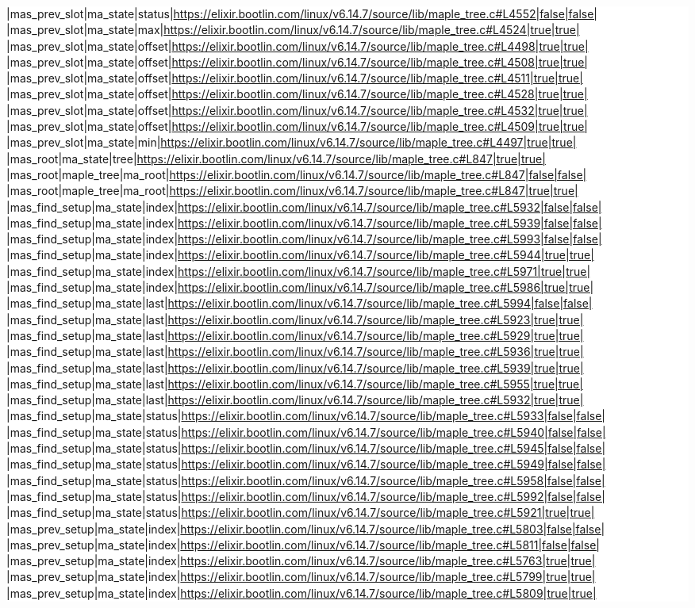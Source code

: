 |mas_prev_slot|ma_state|status|https://elixir.bootlin.com/linux/v6.14.7/source/lib/maple_tree.c#L4552|false|false|
|mas_prev_slot|ma_state|max|https://elixir.bootlin.com/linux/v6.14.7/source/lib/maple_tree.c#L4524|true|true|
|mas_prev_slot|ma_state|offset|https://elixir.bootlin.com/linux/v6.14.7/source/lib/maple_tree.c#L4498|true|true|
|mas_prev_slot|ma_state|offset|https://elixir.bootlin.com/linux/v6.14.7/source/lib/maple_tree.c#L4508|true|true|
|mas_prev_slot|ma_state|offset|https://elixir.bootlin.com/linux/v6.14.7/source/lib/maple_tree.c#L4511|true|true|
|mas_prev_slot|ma_state|offset|https://elixir.bootlin.com/linux/v6.14.7/source/lib/maple_tree.c#L4528|true|true|
|mas_prev_slot|ma_state|offset|https://elixir.bootlin.com/linux/v6.14.7/source/lib/maple_tree.c#L4532|true|true|
|mas_prev_slot|ma_state|offset|https://elixir.bootlin.com/linux/v6.14.7/source/lib/maple_tree.c#L4509|true|true|
|mas_prev_slot|ma_state|min|https://elixir.bootlin.com/linux/v6.14.7/source/lib/maple_tree.c#L4497|true|true|
|mas_root|ma_state|tree|https://elixir.bootlin.com/linux/v6.14.7/source/lib/maple_tree.c#L847|true|true|
|mas_root|maple_tree|ma_root|https://elixir.bootlin.com/linux/v6.14.7/source/lib/maple_tree.c#L847|false|false|
|mas_root|maple_tree|ma_root|https://elixir.bootlin.com/linux/v6.14.7/source/lib/maple_tree.c#L847|true|true|
|mas_find_setup|ma_state|index|https://elixir.bootlin.com/linux/v6.14.7/source/lib/maple_tree.c#L5932|false|false|
|mas_find_setup|ma_state|index|https://elixir.bootlin.com/linux/v6.14.7/source/lib/maple_tree.c#L5939|false|false|
|mas_find_setup|ma_state|index|https://elixir.bootlin.com/linux/v6.14.7/source/lib/maple_tree.c#L5993|false|false|
|mas_find_setup|ma_state|index|https://elixir.bootlin.com/linux/v6.14.7/source/lib/maple_tree.c#L5944|true|true|
|mas_find_setup|ma_state|index|https://elixir.bootlin.com/linux/v6.14.7/source/lib/maple_tree.c#L5971|true|true|
|mas_find_setup|ma_state|index|https://elixir.bootlin.com/linux/v6.14.7/source/lib/maple_tree.c#L5986|true|true|
|mas_find_setup|ma_state|last|https://elixir.bootlin.com/linux/v6.14.7/source/lib/maple_tree.c#L5994|false|false|
|mas_find_setup|ma_state|last|https://elixir.bootlin.com/linux/v6.14.7/source/lib/maple_tree.c#L5923|true|true|
|mas_find_setup|ma_state|last|https://elixir.bootlin.com/linux/v6.14.7/source/lib/maple_tree.c#L5929|true|true|
|mas_find_setup|ma_state|last|https://elixir.bootlin.com/linux/v6.14.7/source/lib/maple_tree.c#L5936|true|true|
|mas_find_setup|ma_state|last|https://elixir.bootlin.com/linux/v6.14.7/source/lib/maple_tree.c#L5939|true|true|
|mas_find_setup|ma_state|last|https://elixir.bootlin.com/linux/v6.14.7/source/lib/maple_tree.c#L5955|true|true|
|mas_find_setup|ma_state|last|https://elixir.bootlin.com/linux/v6.14.7/source/lib/maple_tree.c#L5932|true|true|
|mas_find_setup|ma_state|status|https://elixir.bootlin.com/linux/v6.14.7/source/lib/maple_tree.c#L5933|false|false|
|mas_find_setup|ma_state|status|https://elixir.bootlin.com/linux/v6.14.7/source/lib/maple_tree.c#L5940|false|false|
|mas_find_setup|ma_state|status|https://elixir.bootlin.com/linux/v6.14.7/source/lib/maple_tree.c#L5945|false|false|
|mas_find_setup|ma_state|status|https://elixir.bootlin.com/linux/v6.14.7/source/lib/maple_tree.c#L5949|false|false|
|mas_find_setup|ma_state|status|https://elixir.bootlin.com/linux/v6.14.7/source/lib/maple_tree.c#L5958|false|false|
|mas_find_setup|ma_state|status|https://elixir.bootlin.com/linux/v6.14.7/source/lib/maple_tree.c#L5992|false|false|
|mas_find_setup|ma_state|status|https://elixir.bootlin.com/linux/v6.14.7/source/lib/maple_tree.c#L5921|true|true|
|mas_prev_setup|ma_state|index|https://elixir.bootlin.com/linux/v6.14.7/source/lib/maple_tree.c#L5803|false|false|
|mas_prev_setup|ma_state|index|https://elixir.bootlin.com/linux/v6.14.7/source/lib/maple_tree.c#L5811|false|false|
|mas_prev_setup|ma_state|index|https://elixir.bootlin.com/linux/v6.14.7/source/lib/maple_tree.c#L5763|true|true|
|mas_prev_setup|ma_state|index|https://elixir.bootlin.com/linux/v6.14.7/source/lib/maple_tree.c#L5799|true|true|
|mas_prev_setup|ma_state|index|https://elixir.bootlin.com/linux/v6.14.7/source/lib/maple_tree.c#L5809|true|true|